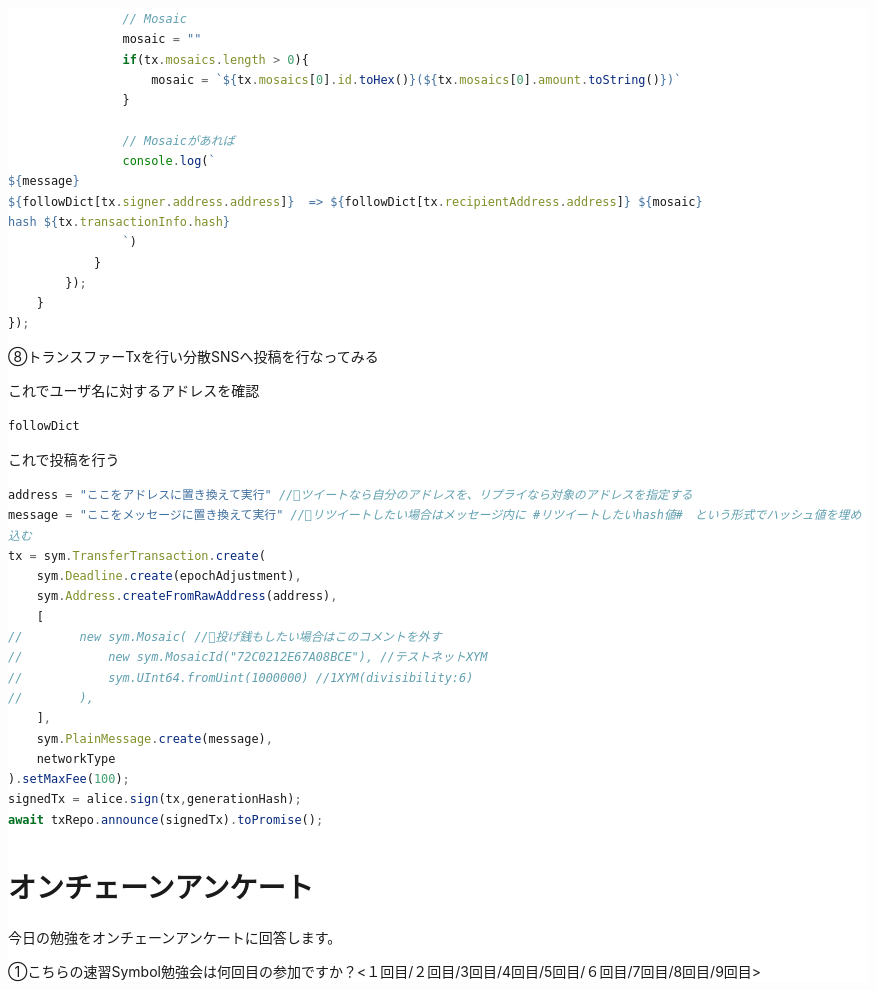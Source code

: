 ```js
                // Mosaic
                mosaic = ""
                if(tx.mosaics.length > 0){
                    mosaic = `${tx.mosaics[0].id.toHex()}(${tx.mosaics[0].amount.toString()})`
                }

                // Mosaicがあれば
                console.log(`
${message}
${followDict[tx.signer.address.address]}  => ${followDict[tx.recipientAddress.address]} ${mosaic}
hash ${tx.transactionInfo.hash}
                `)
            }
        });
    }
});

```

⑧トランスファーTxを行い分散SNSへ投稿を行なってみる


これでユーザ名に対するアドレスを確認
```js
followDict
```

これで投稿を行う
```js
address = "ここをアドレスに置き換えて実行" //🌟ツイートなら自分のアドレスを、リプライなら対象のアドレスを指定する
message = "ここをメッセージに置き換えて実行" //🌟リツイートしたい場合はメッセージ内に #リツイートしたいhash値#　という形式でハッシュ値を埋め込む
tx = sym.TransferTransaction.create(
    sym.Deadline.create(epochAdjustment),
    sym.Address.createFromRawAddress(address),
    [
//        new sym.Mosaic( //🌟投げ銭もしたい場合はこのコメントを外す
//            new sym.MosaicId("72C0212E67A08BCE"), //テストネットXYM
//            sym.UInt64.fromUint(1000000) //1XYM(divisibility:6)
//        ),
    ],
    sym.PlainMessage.create(message),
    networkType
).setMaxFee(100);
signedTx = alice.sign(tx,generationHash);
await txRepo.announce(signedTx).toPromise();
```


# オンチェーンアンケート
今日の勉強をオンチェーンアンケートに回答します。

①こちらの速習Symbol勉強会は何回目の参加ですか？<１回目/２回目/3回目/4回目/5回目/６回目/7回目/8回目/9回目>

